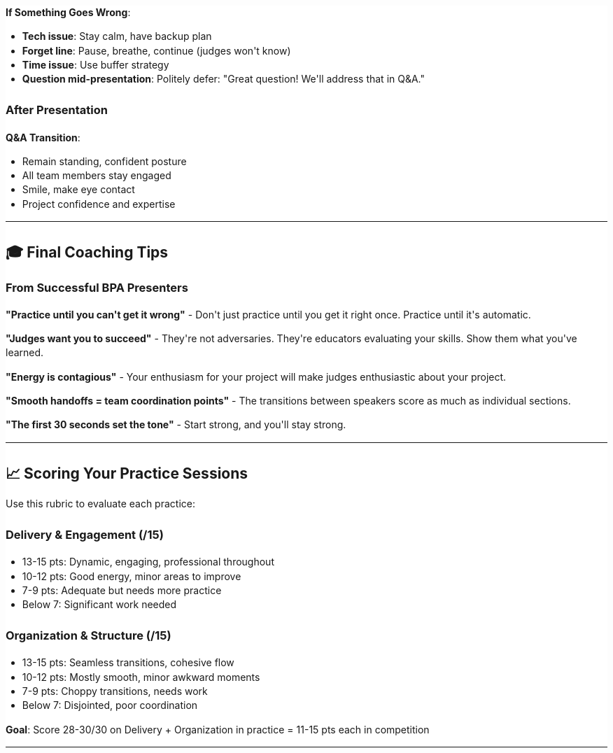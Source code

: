 **If Something Goes Wrong**:
- **Tech issue**: Stay calm, have backup plan
- **Forget line**: Pause, breathe, continue (judges won't know)
- **Time issue**: Use buffer strategy
- **Question mid-presentation**: Politely defer: "Great question! We'll address that in Q&A."

### After Presentation

**Q&A Transition**:
- Remain standing, confident posture
- All team members stay engaged
- Smile, make eye contact
- Project confidence and expertise

---

## 🎓 Final Coaching Tips

### From Successful BPA Presenters

**"Practice until you can't get it wrong"** - Don't just practice until you get it right once. Practice until it's automatic.

**"Judges want you to succeed"** - They're not adversaries. They're educators evaluating your skills. Show them what you've learned.

**"Energy is contagious"** - Your enthusiasm for your project will make judges enthusiastic about your project.

**"Smooth handoffs = team coordination points"** - The transitions between speakers score as much as individual sections.

**"The first 30 seconds set the tone"** - Start strong, and you'll stay strong.

---

## 📈 Scoring Your Practice Sessions

Use this rubric to evaluate each practice:

### Delivery & Engagement (/15)
- 13-15 pts: Dynamic, engaging, professional throughout
- 10-12 pts: Good energy, minor areas to improve
- 7-9 pts: Adequate but needs more practice
- Below 7: Significant work needed

### Organization & Structure (/15)
- 13-15 pts: Seamless transitions, cohesive flow
- 10-12 pts: Mostly smooth, minor awkward moments
- 7-9 pts: Choppy transitions, needs work
- Below 7: Disjointed, poor coordination

**Goal**: Score 28-30/30 on Delivery + Organization in practice = 11-15 pts each in competition

---